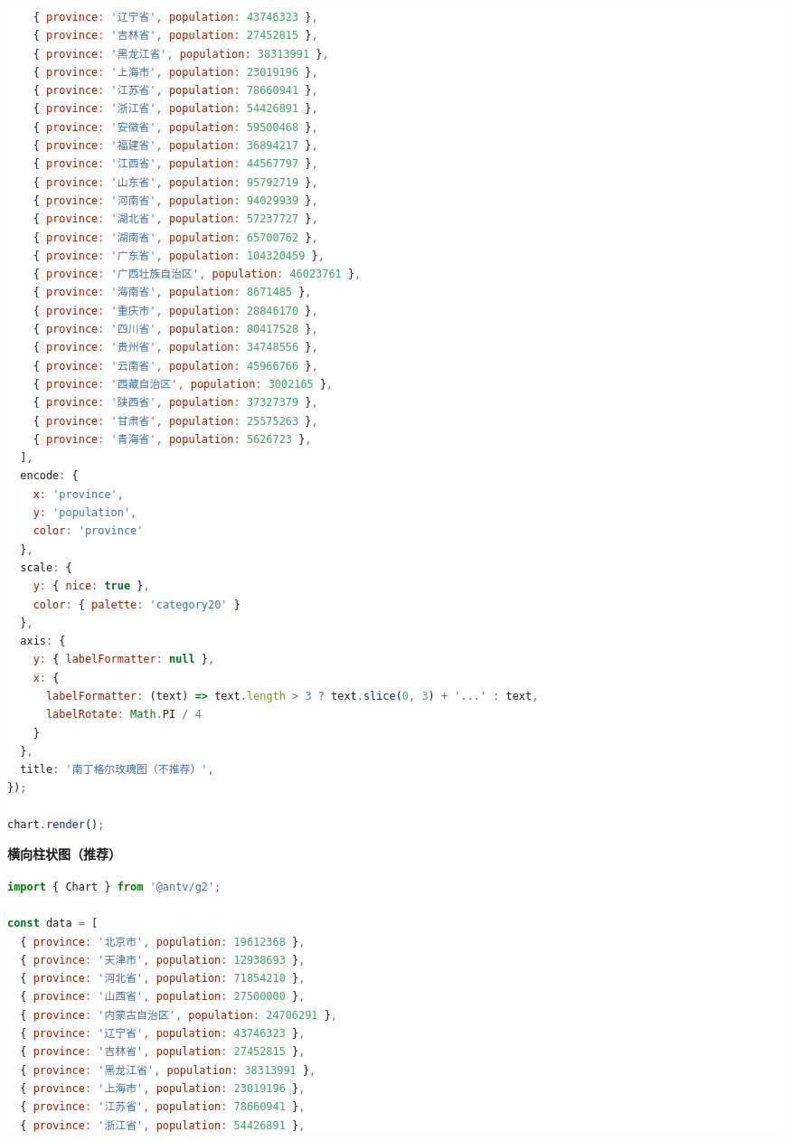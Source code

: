 ```js | ob { autoMount: true, pin: false }
    { province: '辽宁省', population: 43746323 },
    { province: '吉林省', population: 27452815 },
    { province: '黑龙江省', population: 38313991 },
    { province: '上海市', population: 23019196 },
    { province: '江苏省', population: 78660941 },
    { province: '浙江省', population: 54426891 },
    { province: '安徽省', population: 59500468 },
    { province: '福建省', population: 36894217 },
    { province: '江西省', population: 44567797 },
    { province: '山东省', population: 95792719 },
    { province: '河南省', population: 94029939 },
    { province: '湖北省', population: 57237727 },
    { province: '湖南省', population: 65700762 },
    { province: '广东省', population: 104320459 },
    { province: '广西壮族自治区', population: 46023761 },
    { province: '海南省', population: 8671485 },
    { province: '重庆市', population: 28846170 },
    { province: '四川省', population: 80417528 },
    { province: '贵州省', population: 34748556 },
    { province: '云南省', population: 45966766 },
    { province: '西藏自治区', population: 3002165 },
    { province: '陕西省', population: 37327379 },
    { province: '甘肃省', population: 25575263 },
    { province: '青海省', population: 5626723 },
  ],
  encode: { 
    x: 'province', 
    y: 'population', 
    color: 'province' 
  },
  scale: { 
    y: { nice: true },
    color: { palette: 'category20' }
  },
  axis: {
    y: { labelFormatter: null },
    x: { 
      labelFormatter: (text) => text.length > 3 ? text.slice(0, 3) + '...' : text,
      labelRotate: Math.PI / 4 
    }
  },
  title: '南丁格尔玫瑰图（不推荐）',
});

chart.render();
```

**横向柱状图（推荐）**

```js | ob { autoMount: true, pin: false }
import { Chart } from '@antv/g2';

const data = [
  { province: '北京市', population: 19612368 },
  { province: '天津市', population: 12938693 },
  { province: '河北省', population: 71854210 },
  { province: '山西省', population: 27500000 },
  { province: '内蒙古自治区', population: 24706291 },
  { province: '辽宁省', population: 43746323 },
  { province: '吉林省', population: 27452815 },
  { province: '黑龙江省', population: 38313991 },
  { province: '上海市', population: 23019196 },
  { province: '江苏省', population: 78660941 },
  { province: '浙江省', population: 54426891 },
```